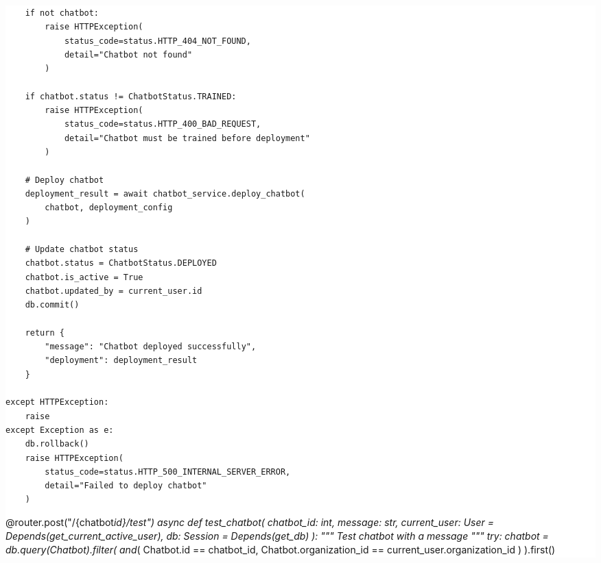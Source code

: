         if not chatbot:
            raise HTTPException(
                status_code=status.HTTP_404_NOT_FOUND,
                detail="Chatbot not found"
            )

        if chatbot.status != ChatbotStatus.TRAINED:
            raise HTTPException(
                status_code=status.HTTP_400_BAD_REQUEST,
                detail="Chatbot must be trained before deployment"
            )

        # Deploy chatbot
        deployment_result = await chatbot_service.deploy_chatbot(
            chatbot, deployment_config
        )

        # Update chatbot status
        chatbot.status = ChatbotStatus.DEPLOYED
        chatbot.is_active = True
        chatbot.updated_by = current_user.id
        db.commit()

        return {
            "message": "Chatbot deployed successfully",
            "deployment": deployment_result
        }

    except HTTPException:
        raise
    except Exception as e:
        db.rollback()
        raise HTTPException(
            status_code=status.HTTP_500_INTERNAL_SERVER_ERROR,
            detail="Failed to deploy chatbot"
        )

@router.post("/{chatbot*id}/test")
async def test_chatbot(
chatbot_id: int,
message: str,
current_user: User = Depends(get_current_active_user),
db: Session = Depends(get_db)
):
"""
Test chatbot with a message
"""
try:
chatbot = db.query(Chatbot).filter(
and*(
Chatbot.id == chatbot_id,
Chatbot.organization_id == current_user.organization_id
)
).first()
